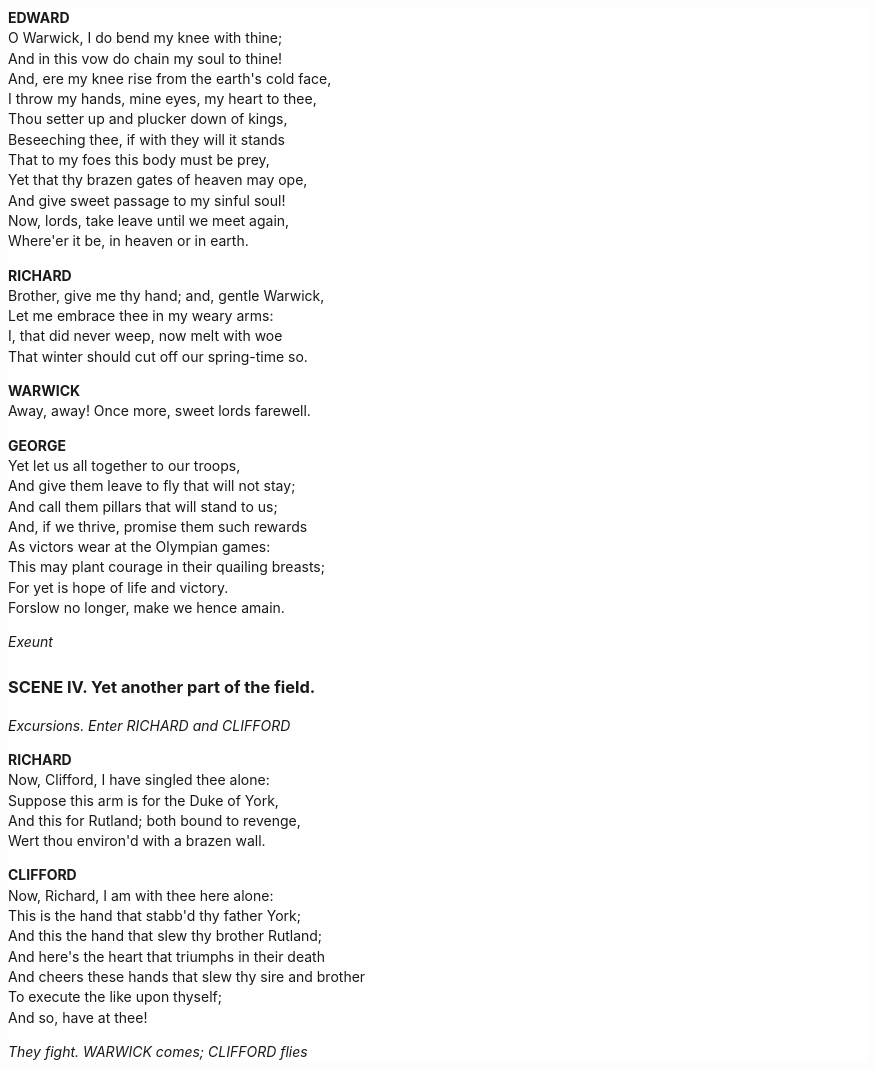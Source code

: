 **EDWARD**  
O Warwick, I do bend my knee with thine;  
And in this vow do chain my soul to thine!  
And, ere my knee rise from the earth's cold face,  
I throw my hands, mine eyes, my heart to thee,  
Thou setter up and plucker down of kings,  
Beseeching thee, if with they will it stands  
That to my foes this body must be prey,  
Yet that thy brazen gates of heaven may ope,  
And give sweet passage to my sinful soul!  
Now, lords, take leave until we meet again,  
Where'er it be, in heaven or in earth.

**RICHARD**  
Brother, give me thy hand; and, gentle Warwick,  
Let me embrace thee in my weary arms:  
I, that did never weep, now melt with woe  
That winter should cut off our spring-time so.

**WARWICK**  
Away, away! Once more, sweet lords farewell.

**GEORGE**  
Yet let us all together to our troops,  
And give them leave to fly that will not stay;  
And call them pillars that will stand to us;  
And, if we thrive, promise them such rewards  
As victors wear at the Olympian games:  
This may plant courage in their quailing breasts;  
For yet is hope of life and victory.  
Forslow no longer, make we hence amain.

*Exeunt*

### SCENE IV. Yet another part of the field.

*Excursions. Enter RICHARD and CLIFFORD*

**RICHARD**  
Now, Clifford, I have singled thee alone:  
Suppose this arm is for the Duke of York,  
And this for Rutland; both bound to revenge,  
Wert thou environ'd with a brazen wall.

**CLIFFORD**  
Now, Richard, I am with thee here alone:  
This is the hand that stabb'd thy father York;  
And this the hand that slew thy brother Rutland;  
And here's the heart that triumphs in their death  
And cheers these hands that slew thy sire and brother  
To execute the like upon thyself;  
And so, have at thee!

*They fight. WARWICK comes; CLIFFORD flies*

